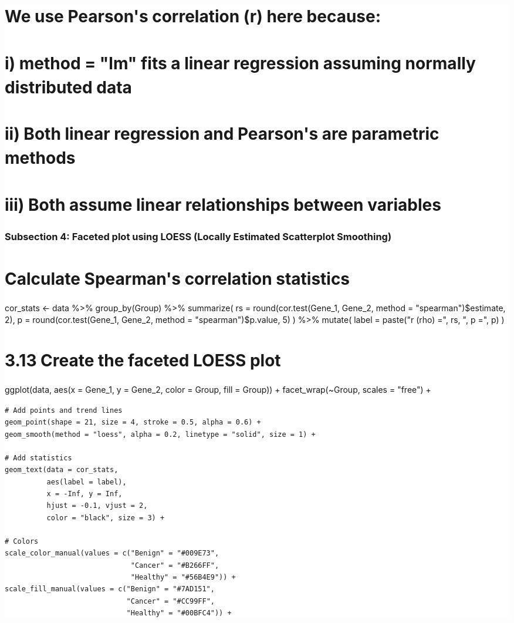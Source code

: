 # We use Pearson's correlation (r) here because:
# i) method = "lm" fits a linear regression assuming normally distributed data
# ii) Both linear regression and Pearson's are parametric methods
# iii) Both assume linear relationships between variables


### Subsection 4: Faceted plot using LOESS (Locally Estimated Scatterplot Smoothing) ###
# Calculate Spearman's correlation statistics
cor_stats <- data %>%
    group_by(Group) %>%
    summarize(
        rs = round(cor.test(Gene_1, Gene_2, method = "spearman")$estimate, 2),
        p = round(cor.test(Gene_1, Gene_2, method = "spearman")$p.value, 5)
    ) %>%
    mutate(
        label = paste("r (rho) =", rs, ", p =", p)
    )

# 3.13 Create the faceted LOESS plot
ggplot(data, aes(x = Gene_1, y = Gene_2, color = Group, fill = Group)) +
    facet_wrap(~Group, scales = "free") +
    
    # Add points and trend lines
    geom_point(shape = 21, size = 4, stroke = 0.5, alpha = 0.6) +
    geom_smooth(method = "loess", alpha = 0.2, linetype = "solid", size = 1) +
    
    # Add statistics
    geom_text(data = cor_stats, 
              aes(label = label),
              x = -Inf, y = Inf,
              hjust = -0.1, vjust = 2,
              color = "black", size = 3) +
    
    # Colors
    scale_color_manual(values = c("Benign" = "#009E73", 
                                  "Cancer" = "#B266FF", 
                                  "Healthy" = "#56B4E9")) +
    scale_fill_manual(values = c("Benign" = "#7AD151", 
                                 "Cancer" = "#CC99FF", 
                                 "Healthy" = "#00BFC4")) +
    